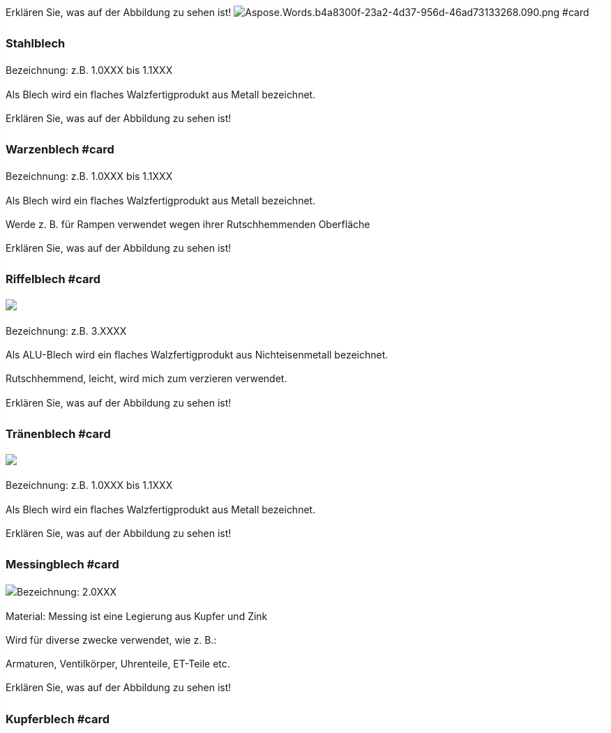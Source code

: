 Erklären Sie, was auf der Abbildung zu sehen ist! 
![Aspose.Words.b4a8300f-23a2-4d37-956d-46ad73133268.090.png](https://lh3.googleusercontent.com/8ODe0xP9WE7OrdQDK8qtBN-eth7Fw_wGc14ikyBrNpsI7cGnezwj-xiAEvklll7ntsXzDSTEEVBaKOXMj8_nPNdAY37IfBGp1DvXFn7W2QOcTS5k3fTq1PK_L3DLi8r9H9b8NBfMjkUwDcWkKkj0aw) #card 
### Stahlblech


  

Bezeichnung: z.B. 1.0XXX bis 1.1XXX

Als Blech wird ein flaches Walzfertigprodukt aus Metall bezeichnet.

Erklären Sie, was auf der Abbildung zu sehen ist! 
### Warzenblech #card 


Bezeichnung: z.B. 1.0XXX bis 1.1XXX 

Als Blech wird ein flaches Walzfertigprodukt aus Metall bezeichnet.

Werde z. B. für Rampen verwendet wegen ihrer Rutschhemmenden Oberfläche

Erklären Sie, was auf der Abbildung zu sehen ist! 
### Riffelblech #card 

  

![](https://lh4.googleusercontent.com/nOIX4W1bdAjFNB43bhYIzhDEyaX3LiPsijneBDO2fh0th12p9oXzwkQscu1FnZ_sTfvRlEtShcnj691cI3xyPP5VRkRT949PpoKCH1vp7BkUvmRvueHEn44JBhpnBylCiEWhfutQ3ugy)

  

Bezeichnung: z.B. 3.XXXX

Als ALU-Blech wird ein flaches Walzfertigprodukt aus Nichteisenmetall bezeichnet.

Rutschhemmend, leicht, wird mich zum verzieren verwendet.

Erklären Sie, was auf der Abbildung zu sehen ist! 
### Tränenblech #card 

![](https://lh4.googleusercontent.com/EveFt4thUPo8ZYbxVLmvJjF-dqaNTXEcw2iK-vsKBU0kjdp4oVbKGwzCKYK62MBiWZPf8dfkyAC91X8xRcYtuhGMwqUU1KQR1db019ajPJAbUyZdQmw6emlU0VywsLUhP57xrSHlA1be)

  

Bezeichnung: z.B. 1.0XXX bis 1.1XXX

Als Blech wird ein flaches Walzfertigprodukt aus Metall bezeichnet.

Erklären Sie, was auf der Abbildung zu sehen ist! 
### Messingblech #card 

![](https://lh5.googleusercontent.com/GBFrHNHfla2p3PGoMp8RgcNaLnndIu5rJS3wbmelXCOWNpilFaCPLHZQy2QZiNGiV2pzEegJbIJsLgchFXUxALXMuvSHvbj0AaY8V_f0WTHZEiNokSfdzqjCcbF7UdOiKeyb01oV_h6R)Bezeichnung: 2.0XXX

Material: Messing ist eine Legierung aus Kupfer und Zink

Wird für diverse zwecke verwendet, wie z. B.:

Armaturen, Ventilkörper, Uhrenteile, ET-Teile etc.

Erklären Sie, was auf der Abbildung zu sehen ist! 
### Kupferblech #card 
